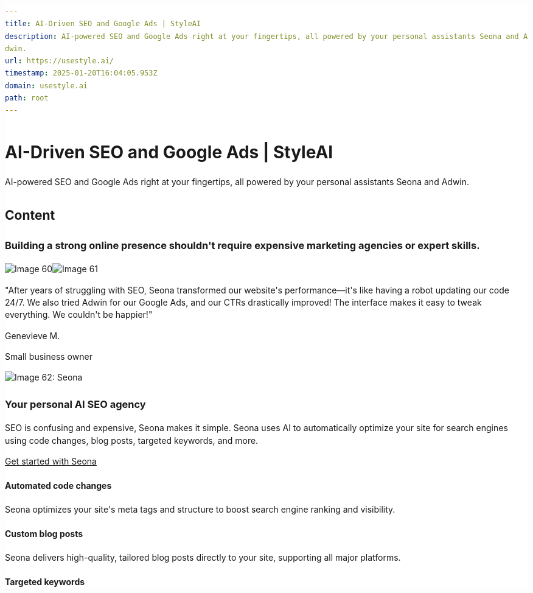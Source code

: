 ```yaml
---
title: AI-Driven SEO and Google Ads | StyleAI
description: AI-powered SEO and Google Ads right at your fingertips, all powered by your personal assistants Seona and Adwin.
url: https://usestyle.ai/
timestamp: 2025-01-20T16:04:05.953Z
domain: usestyle.ai
path: root
---
```


# AI-Driven SEO and Google Ads | StyleAI


AI-powered SEO and Google Ads right at your fingertips, all powered by your personal assistants Seona and Adwin.


## Content

### Building a strong online presence shouldn't require expensive marketing agencies or expert skills.

![Image 60](https://usestyle.ai/images/seona/trustpilot.webp)![Image 61](https://usestyle.ai/images/seona/g2.webp)

"After years of struggling with SEO, Seona transformed our website's performance—it's like having a robot updating our code 24/7. We also tried Adwin for our Google Ads, and our CTRs drastically improved! The interface makes it easy to tweak everything. We couldn't be happier!"

Genevieve M.

Small business owner

![Image 62: Seona](https://usestyle.ai/images/product-logos/seona.png)

### Your personal AI SEO agency

SEO is confusing and expensive, Seona makes it simple. Seona uses AI to automatically optimize your site for search engines using code changes, blog posts, targeted keywords, and more.

[Get started with Seona](https://usestyle.ai/seona)

#### Automated code changes

Seona optimizes your site's meta tags and structure to boost search engine ranking and visibility.

#### Custom blog posts

Seona delivers high-quality, tailored blog posts directly to your site, supporting all major platforms.

#### Targeted keywords
